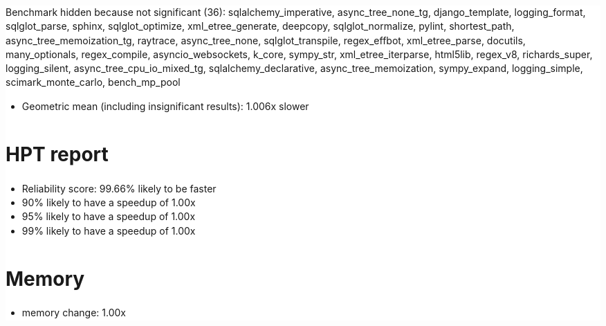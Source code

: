 Benchmark hidden because not significant (36): sqlalchemy_imperative, async_tree_none_tg, django_template, logging_format, sqlglot_parse, sphinx, sqlglot_optimize, xml_etree_generate, deepcopy, sqlglot_normalize, pylint, shortest_path, async_tree_memoization_tg, raytrace, async_tree_none, sqlglot_transpile, regex_effbot, xml_etree_parse, docutils, many_optionals, regex_compile, asyncio_websockets, k_core, sympy_str, xml_etree_iterparse, html5lib, regex_v8, richards_super, logging_silent, async_tree_cpu_io_mixed_tg, sqlalchemy_declarative, async_tree_memoization, sympy_expand, logging_simple, scimark_monte_carlo, bench_mp_pool

- Geometric mean (including insignificant results): 1.006x slower

# HPT report

- Reliability score: 99.66% likely to be faster
- 90% likely to have a speedup of 1.00x
- 95% likely to have a speedup of 1.00x
- 99% likely to have a speedup of 1.00x

# Memory
- memory change: 1.00x